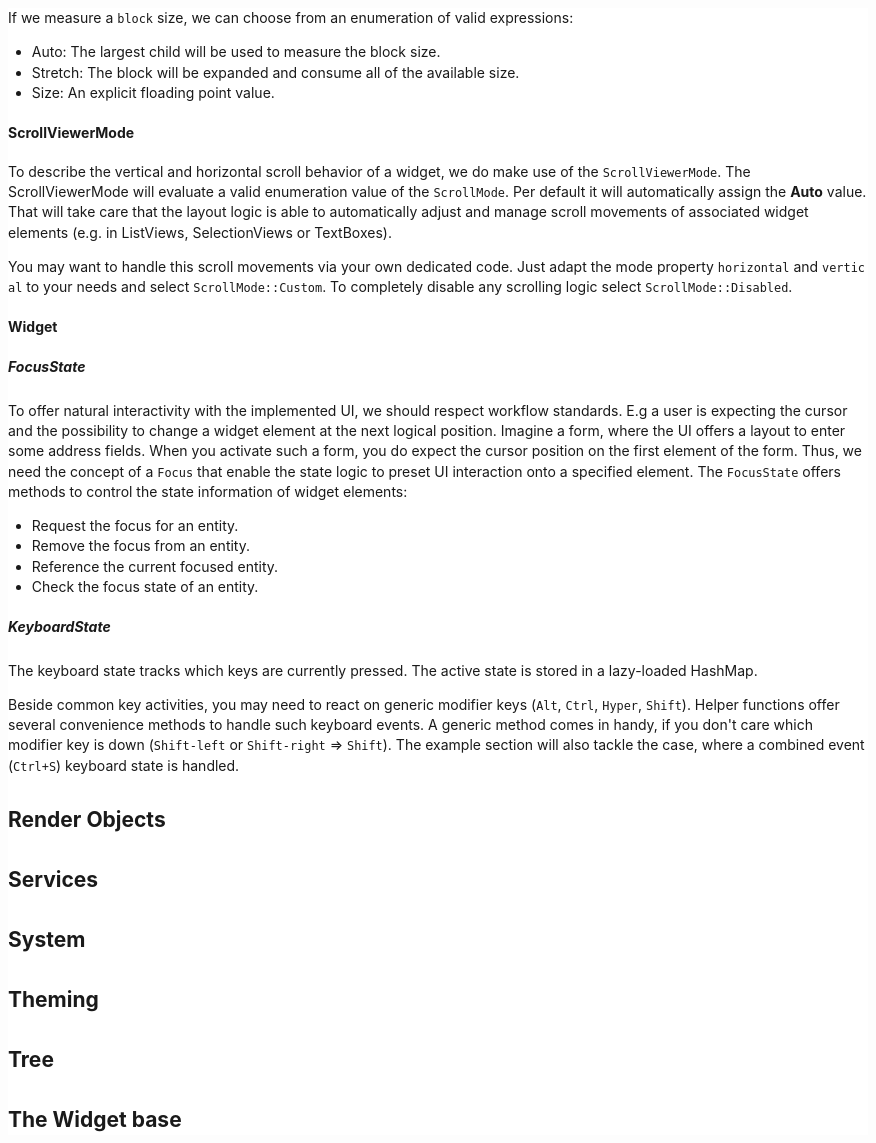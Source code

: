 If we measure a `block` size, we can choose from an enumeration of valid expressions:

* Auto: The largest child will be used to measure the block size.
* Stretch: The block will be expanded and consume all of the available size.
* Size: An explicit floading point value.

#### ScrollViewerMode

To describe the vertical and horizontal scroll behavior of a widget,
we do make use of the `ScrollViewerMode`. The ScrollViewerMode will
evaluate a valid enumeration value of the `ScrollMode`. Per default it
will automatically assign the **Auto** value. That will take care
that the layout logic is able to automatically adjust and manage scroll
movements of associated widget elements (e.g. in ListViews, SelectionViews or TextBoxes).

You may want to handle this scroll movements via your own dedicated
code. Just adapt the mode property `horizontal` and `vertical` to your needs and select
`ScrollMode::Custom`. To completely disable any scrolling logic select
`ScrollMode::Disabled`.

#### Widget

##### FocusState

To offer natural interactivity with the implemented UI, we should
respect workflow standards. E.g a user is expecting the cursor and the
possibility to change a widget element at the next logical
position. Imagine a form, where the UI offers a layout to enter some
address fields. When you activate such a form, you do expect the
cursor position on the first element of the form. Thus, we need the
concept of a `Focus` that enable the state logic to preset UI
interaction onto a specified element. The `FocusState` offers methods
to control the state information of widget elements:

* Request the focus for an entity.
* Remove the focus from an entity.
* Reference the current focused entity.
* Check the focus state of an entity.

##### KeyboardState

The keyboard state tracks which keys are currently pressed. The active
state is stored in a lazy-loaded HashMap.

Beside common key activities, you may need to react on generic
modifier keys (`Alt`, `Ctrl`, `Hyper`, `Shift`). Helper functions
offer several convenience methods to handle such keyboard events. A
generic method comes in handy, if you don't care which modifier key is
down (`Shift-left` or `Shift-right` => `Shift`). The example section
will also tackle the case, where a combined event (`Ctrl+S`) keyboard
state is handled.

## Render Objects

## Services

## System

## Theming

## Tree

## The Widget base
